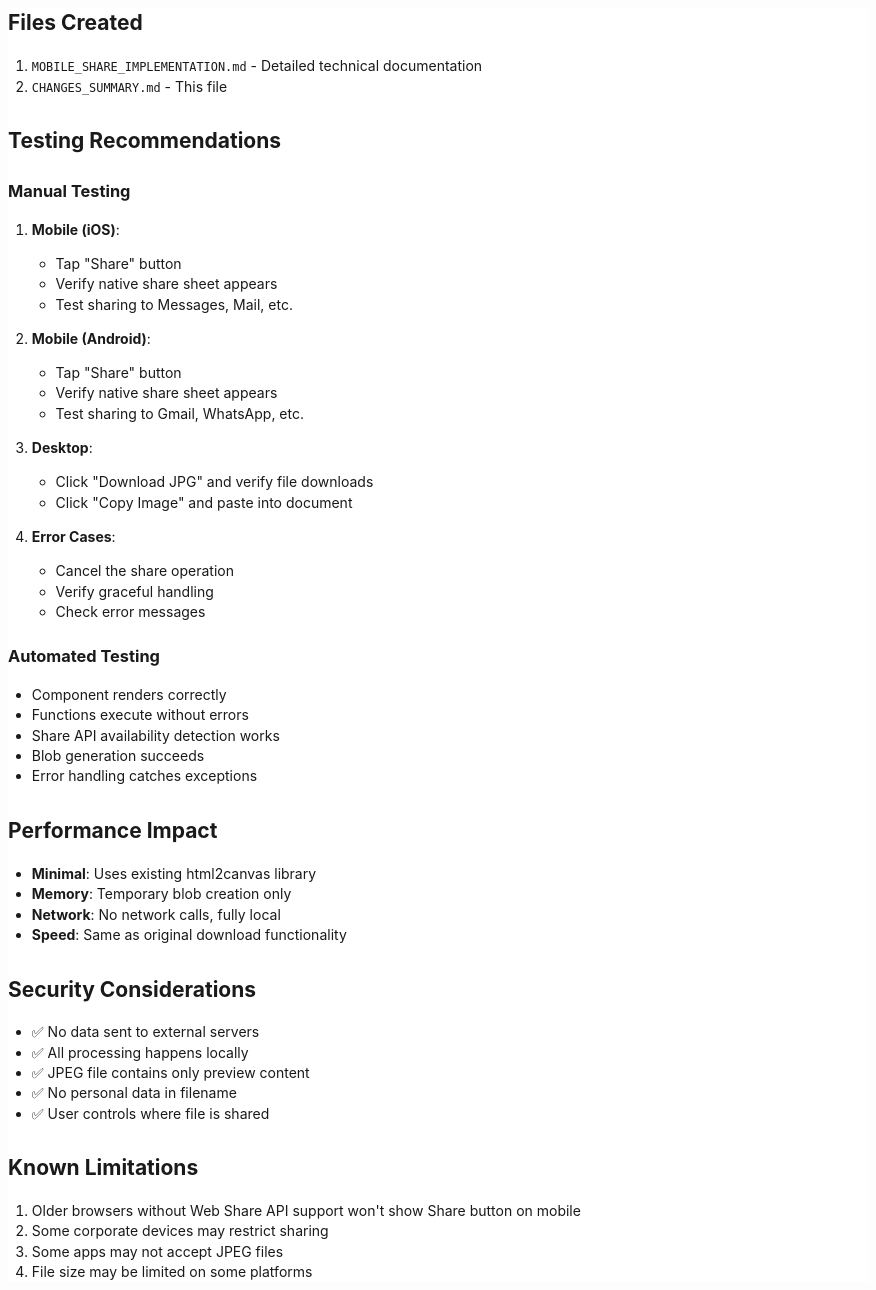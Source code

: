 ## Files Created
1. `MOBILE_SHARE_IMPLEMENTATION.md` - Detailed technical documentation
2. `CHANGES_SUMMARY.md` - This file

## Testing Recommendations

### Manual Testing
1. **Mobile (iOS)**:
   - Tap "Share" button
   - Verify native share sheet appears
   - Test sharing to Messages, Mail, etc.

2. **Mobile (Android)**:
   - Tap "Share" button
   - Verify native share sheet appears
   - Test sharing to Gmail, WhatsApp, etc.

3. **Desktop**:
   - Click "Download JPG" and verify file downloads
   - Click "Copy Image" and paste into document

4. **Error Cases**:
   - Cancel the share operation
   - Verify graceful handling
   - Check error messages

### Automated Testing
- Component renders correctly
- Functions execute without errors
- Share API availability detection works
- Blob generation succeeds
- Error handling catches exceptions

## Performance Impact
- **Minimal**: Uses existing html2canvas library
- **Memory**: Temporary blob creation only
- **Network**: No network calls, fully local
- **Speed**: Same as original download functionality

## Security Considerations
- ✅ No data sent to external servers
- ✅ All processing happens locally
- ✅ JPEG file contains only preview content
- ✅ No personal data in filename
- ✅ User controls where file is shared

## Known Limitations
1. Older browsers without Web Share API support won't show Share button on mobile
2. Some corporate devices may restrict sharing
3. Some apps may not accept JPEG files
4. File size may be limited on some platforms
